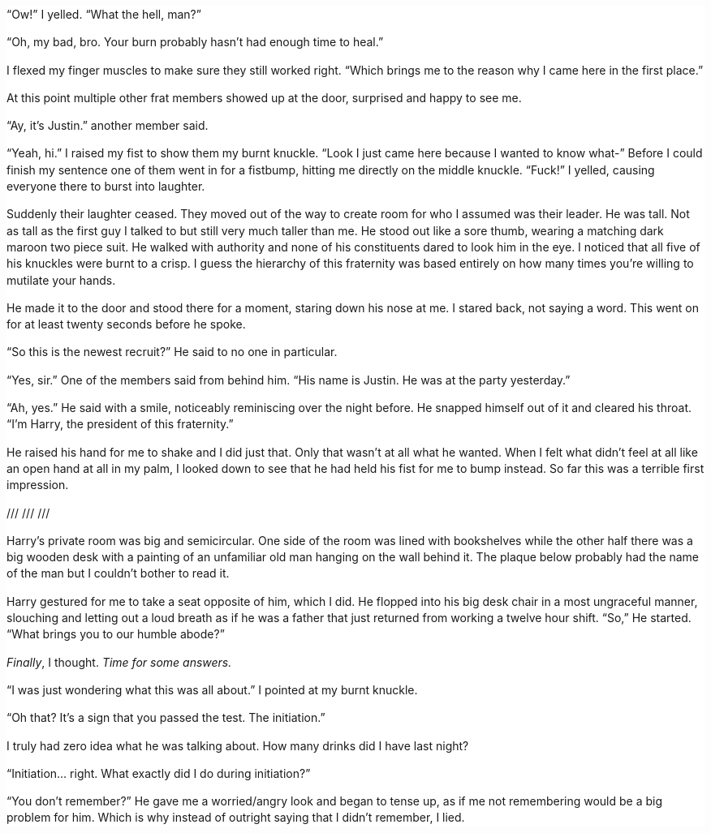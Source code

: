 “Ow!” I yelled. “What the hell, man?”

“Oh, my bad, bro. Your burn probably hasn’t had enough time to heal.”

I flexed my finger muscles to make sure they still worked right. “Which brings me to the reason why I came here in the first place.”

At this point multiple other frat members showed up at the door, surprised and happy to see me. 

“Ay, it’s Justin.” another member said. 

“Yeah, hi.” I raised my fist to show them my burnt knuckle. “Look I just came here because I wanted to know what-” Before I could finish my sentence one of them went in for a fistbump, hitting me directly on the middle knuckle. “Fuck!” I yelled, causing everyone there to burst into laughter.

Suddenly their laughter ceased. They moved out of the way to create room for who I assumed was their leader. He was tall. Not as tall as the first guy I talked to but still very much taller than me. He stood out like a sore thumb, wearing a matching dark maroon two piece suit. He walked with authority and none of his constituents dared to look him in the eye. I noticed that all five of his knuckles were burnt to a crisp. I guess the hierarchy of this fraternity was based entirely on how many times you’re willing to mutilate your hands.

He made it to the door and stood there for a moment, staring down his nose at me. I stared back, not saying a word. This went on for at least twenty seconds before he spoke.

“So this is the newest recruit?” He said to no one in particular. 

“Yes, sir.” One of the members said from behind him. “His name is Justin. He was at the party yesterday.”

“Ah, yes.” He said with a smile, noticeably reminiscing over the night before. He snapped himself out of it and cleared his throat. “I’m Harry, the president of this fraternity.” 

He raised his hand for me to shake and I did just that. Only that wasn’t at all what he wanted. When I felt what didn’t feel at all like an open hand at all in my palm, I looked down to see that he had held his fist for me to bump instead. So far this was a terrible first impression.

/// /// ///

Harry’s private room was big and semicircular. One side of the room was lined with bookshelves while the other half there was a big wooden desk with a painting of an unfamiliar old man hanging on the wall behind it. The plaque below probably had the name of the man but I couldn’t bother to read it.

Harry gestured for me to take a seat opposite of him, which I did. He flopped into his big desk chair in a most ungraceful manner, slouching and letting out a loud breath as if he was a father that just returned from working a twelve hour shift. “So,” He started. “What brings you to our humble abode?”

*Finally*, I thought. *Time for some answers.*

“I was just wondering what this was all about.” I pointed at my burnt knuckle.

“Oh that? It’s a sign that you passed the test. The initiation.”

I truly had zero idea what he was talking about. How many drinks did I have last night? 

“Initiation… right. What exactly did I do during initiation?”

“You don’t remember?” He gave me a worried/angry look and began to tense up, as if me not remembering would be a big problem for him. Which is why instead of outright saying that I didn’t remember, I lied.
